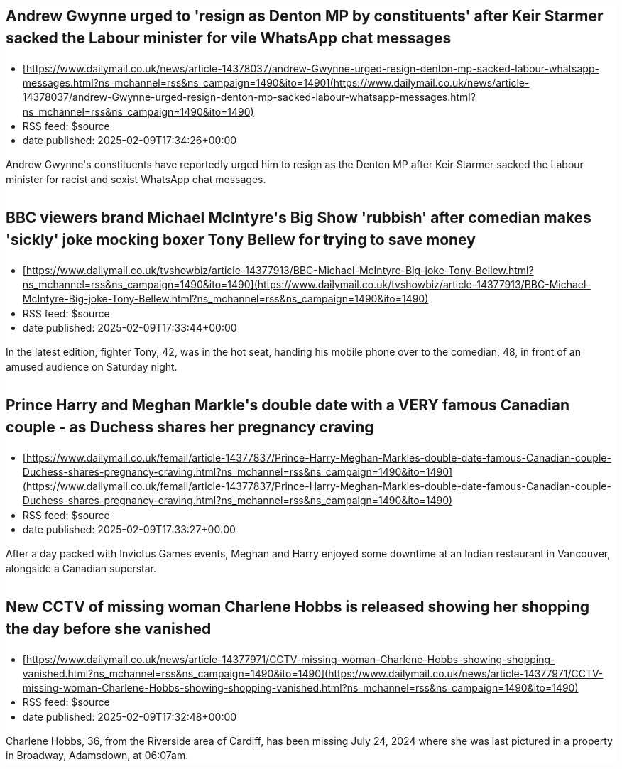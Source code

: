 ## Andrew Gwynne urged to 'resign as Denton MP by constituents' after Keir Starmer sacked the Labour minister for vile WhatsApp chat messages
 - [https://www.dailymail.co.uk/news/article-14378037/andrew-Gwynne-urged-resign-denton-mp-sacked-labour-whatsapp-messages.html?ns_mchannel=rss&ns_campaign=1490&ito=1490](https://www.dailymail.co.uk/news/article-14378037/andrew-Gwynne-urged-resign-denton-mp-sacked-labour-whatsapp-messages.html?ns_mchannel=rss&ns_campaign=1490&ito=1490)
 - RSS feed: $source
 - date published: 2025-02-09T17:34:26+00:00

Andrew Gwynne's constituents have reportedly urged him to resign as the Denton MP after Keir Starmer sacked the Labour minister for racist and sexist WhatsApp chat messages.

## BBC viewers brand Michael McIntyre's Big Show 'rubbish' after comedian makes 'sickly' joke mocking boxer Tony Bellew for trying to save money
 - [https://www.dailymail.co.uk/tvshowbiz/article-14377913/BBC-Michael-McIntyre-Big-joke-Tony-Bellew.html?ns_mchannel=rss&ns_campaign=1490&ito=1490](https://www.dailymail.co.uk/tvshowbiz/article-14377913/BBC-Michael-McIntyre-Big-joke-Tony-Bellew.html?ns_mchannel=rss&ns_campaign=1490&ito=1490)
 - RSS feed: $source
 - date published: 2025-02-09T17:33:44+00:00

In the latest edition, fighter Tony, 42, was in the hot seat, handing his mobile phone over to the comedian, 48, in front of an amused audience on Saturday night.

## Prince Harry and Meghan Markle's double date with a VERY famous Canadian couple - as Duchess shares her pregnancy craving
 - [https://www.dailymail.co.uk/femail/article-14377837/Prince-Harry-Meghan-Markles-double-date-famous-Canadian-couple-Duchess-shares-pregnancy-craving.html?ns_mchannel=rss&ns_campaign=1490&ito=1490](https://www.dailymail.co.uk/femail/article-14377837/Prince-Harry-Meghan-Markles-double-date-famous-Canadian-couple-Duchess-shares-pregnancy-craving.html?ns_mchannel=rss&ns_campaign=1490&ito=1490)
 - RSS feed: $source
 - date published: 2025-02-09T17:33:27+00:00

After a day packed with Invictus Games events, Meghan and Harry enjoyed some downtime at an Indian restaurant in Vancouver, alongside a Canadian superstar.

## New CCTV of missing woman Charlene Hobbs is released showing her shopping the day before she vanished
 - [https://www.dailymail.co.uk/news/article-14377971/CCTV-missing-woman-Charlene-Hobbs-showing-shopping-vanished.html?ns_mchannel=rss&ns_campaign=1490&ito=1490](https://www.dailymail.co.uk/news/article-14377971/CCTV-missing-woman-Charlene-Hobbs-showing-shopping-vanished.html?ns_mchannel=rss&ns_campaign=1490&ito=1490)
 - RSS feed: $source
 - date published: 2025-02-09T17:32:48+00:00

Charlene Hobbs, 36, from the Riverside area of Cardiff, has been missing July 24, 2024 where she was last pictured in a property in Broadway, Adamsdown, at 06:07am.
